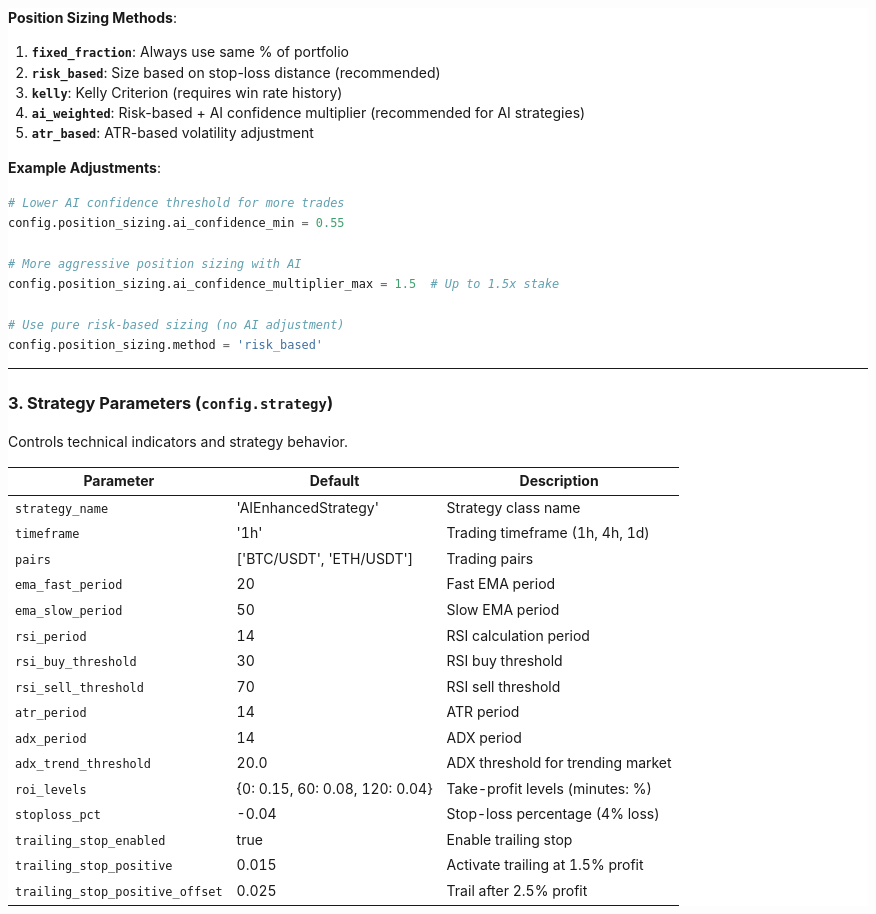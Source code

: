 **Position Sizing Methods**:

1. **`fixed_fraction`**: Always use same % of portfolio
2. **`risk_based`**: Size based on stop-loss distance (recommended)
3. **`kelly`**: Kelly Criterion (requires win rate history)
4. **`ai_weighted`**: Risk-based + AI confidence multiplier (recommended for AI strategies)
5. **`atr_based`**: ATR-based volatility adjustment

**Example Adjustments**:
```python
# Lower AI confidence threshold for more trades
config.position_sizing.ai_confidence_min = 0.55

# More aggressive position sizing with AI
config.position_sizing.ai_confidence_multiplier_max = 1.5  # Up to 1.5x stake

# Use pure risk-based sizing (no AI adjustment)
config.position_sizing.method = 'risk_based'
```

---

### 3. Strategy Parameters (`config.strategy`)

Controls technical indicators and strategy behavior.

| Parameter | Default | Description |
|-----------|---------|-------------|
| `strategy_name` | 'AIEnhancedStrategy' | Strategy class name |
| `timeframe` | '1h' | Trading timeframe (1h, 4h, 1d) |
| `pairs` | ['BTC/USDT', 'ETH/USDT'] | Trading pairs |
| `ema_fast_period` | 20 | Fast EMA period |
| `ema_slow_period` | 50 | Slow EMA period |
| `rsi_period` | 14 | RSI calculation period |
| `rsi_buy_threshold` | 30 | RSI buy threshold |
| `rsi_sell_threshold` | 70 | RSI sell threshold |
| `atr_period` | 14 | ATR period |
| `adx_period` | 14 | ADX period |
| `adx_trend_threshold` | 20.0 | ADX threshold for trending market |
| `roi_levels` | {0: 0.15, 60: 0.08, 120: 0.04} | Take-profit levels (minutes: %) |
| `stoploss_pct` | -0.04 | Stop-loss percentage (4% loss) |
| `trailing_stop_enabled` | true | Enable trailing stop |
| `trailing_stop_positive` | 0.015 | Activate trailing at 1.5% profit |
| `trailing_stop_positive_offset` | 0.025 | Trail after 2.5% profit |
